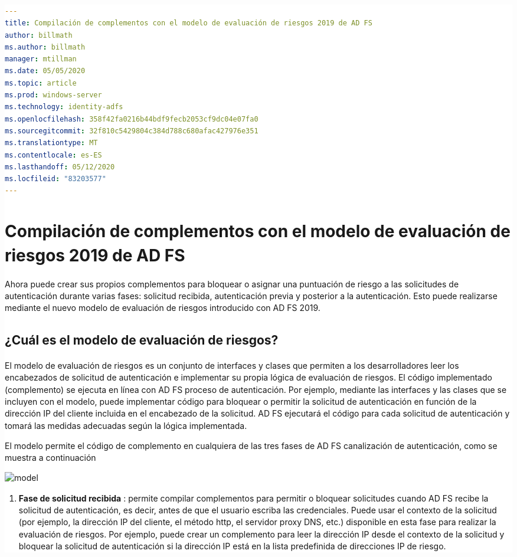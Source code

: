 ```yaml
---
title: Compilación de complementos con el modelo de evaluación de riesgos 2019 de AD FS
author: billmath
ms.author: billmath
manager: mtillman
ms.date: 05/05/2020
ms.topic: article
ms.prod: windows-server
ms.technology: identity-adfs
ms.openlocfilehash: 358f42fa0216b44bdf9fecb2053cf9dc04e07fa0
ms.sourcegitcommit: 32f810c5429804c384d788c680afac427976e351
ms.translationtype: MT
ms.contentlocale: es-ES
ms.lasthandoff: 05/12/2020
ms.locfileid: "83203577"
---
```

# <a name="build-plug-ins-with-ad-fs-2019-risk-assessment-model"></a>Compilación de complementos con el modelo de evaluación de riesgos 2019 de AD FS

Ahora puede crear sus propios complementos para bloquear o asignar una puntuación de riesgo a las solicitudes de autenticación durante varias fases: solicitud recibida, autenticación previa y posterior a la autenticación. Esto puede realizarse mediante el nuevo modelo de evaluación de riesgos introducido con AD FS 2019. 

## <a name="what-is-the-risk-assessment-model"></a>¿Cuál es el modelo de evaluación de riesgos?

El modelo de evaluación de riesgos es un conjunto de interfaces y clases que permiten a los desarrolladores leer los encabezados de solicitud de autenticación e implementar su propia lógica de evaluación de riesgos. El código implementado (complemento) se ejecuta en línea con AD FS proceso de autenticación. Por ejemplo, mediante las interfaces y las clases que se incluyen con el modelo, puede implementar código para bloquear o permitir la solicitud de autenticación en función de la dirección IP del cliente incluida en el encabezado de la solicitud. AD FS ejecutará el código para cada solicitud de autenticación y tomará las medidas adecuadas según la lógica implementada. 

El modelo permite el código de complemento en cualquiera de las tres fases de AD FS canalización de autenticación, como se muestra a continuación

![model](media/ad-fs-risk-assessment-model/risk1.png)

1.    **Fase de solicitud recibida** : permite compilar complementos para permitir o bloquear solicitudes cuando AD FS recibe la solicitud de autenticación, es decir, antes de que el usuario escriba las credenciales. Puede usar el contexto de la solicitud (por ejemplo, la dirección IP del cliente, el método http, el servidor proxy DNS, etc.) disponible en esta fase para realizar la evaluación de riesgos. Por ejemplo, puede crear un complemento para leer la dirección IP desde el contexto de la solicitud y bloquear la solicitud de autenticación si la dirección IP está en la lista predefinida de direcciones IP de riesgo. 
